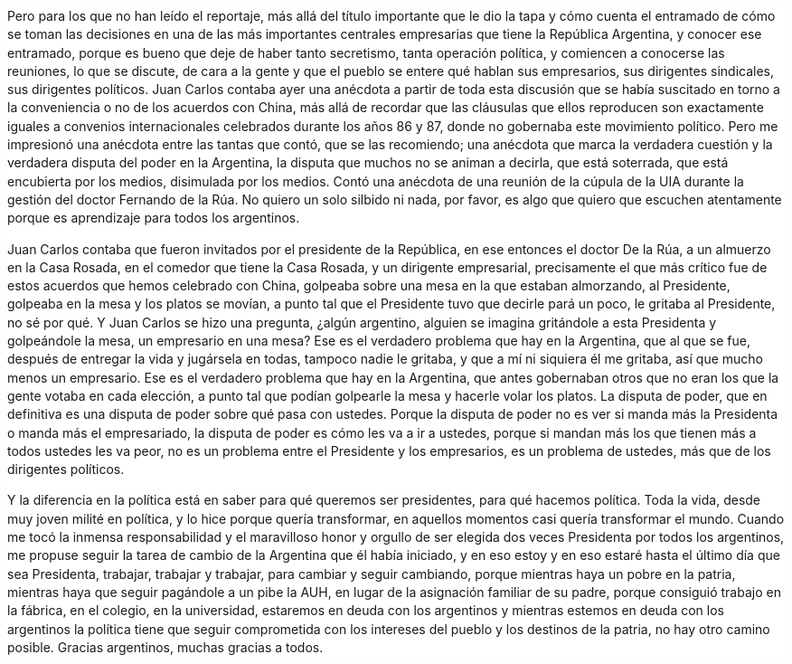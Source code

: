 Pero para los que no han leído el reportaje, más allá del título
importante que le dio la tapa y cómo cuenta el entramado de cómo se
toman las decisiones en una de las más importantes centrales empresarias
que tiene la República Argentina, y conocer ese entramado, porque es
bueno que deje de haber tanto secretismo, tanta operación política, y
comiencen a conocerse las reuniones, lo que se discute, de cara a la
gente y que el pueblo se entere qué hablan sus empresarios, sus
dirigentes sindicales, sus dirigentes políticos. Juan Carlos contaba
ayer una anécdota a partir de toda esta discusión que se había suscitado
en torno a la conveniencia o no de los acuerdos con China, más allá de
recordar que las cláusulas que ellos reproducen son exactamente iguales
a convenios internacionales celebrados durante los años 86 y 87, donde
no gobernaba este movimiento político. Pero me impresionó una anécdota
entre las tantas que contó, que se las recomiendo; una anécdota que
marca la verdadera cuestión y la verdadera disputa del poder en la
Argentina, la disputa que muchos no se animan a decirla, que está
soterrada, que está encubierta por los medios, disimulada por los
medios. Contó una anécdota de una reunión de la cúpula de la UIA durante
la gestión del doctor Fernando de la Rúa. No quiero un solo silbido ni
nada, por favor, es algo que quiero que escuchen atentamente porque es
aprendizaje para todos los argentinos.

Juan Carlos contaba que fueron invitados por el presidente de la
República, en ese entonces el doctor De la Rúa, a un almuerzo en la Casa
Rosada, en el comedor que tiene la Casa Rosada, y un dirigente
empresarial, precisamente el que más crítico fue de estos acuerdos que
hemos celebrado con China, golpeaba sobre una mesa en la que estaban
almorzando, al Presidente, golpeaba en la mesa y los platos se movían, a
punto tal que el Presidente tuvo que decirle pará un poco, le gritaba al
Presidente, no sé por qué. Y Juan Carlos se hizo una pregunta, ¿algún
argentino, alguien se imagina gritándole a esta Presidenta y golpeándole
la mesa, un empresario en una mesa? Ese es el verdadero problema que hay
en la Argentina, que al que se fue, después de entregar la vida y
jugársela en todas, tampoco nadie le gritaba, y que a mí ni siquiera él
me gritaba, así que mucho menos un empresario. Ese es el verdadero
problema que hay en la Argentina, que antes gobernaban otros que no eran
los que la gente votaba en cada elección, a punto tal que podían
golpearle la mesa y hacerle volar los platos. La disputa de poder, que
en definitiva es una disputa de poder sobre qué pasa con ustedes. Porque
la disputa de poder no es ver si manda más la Presidenta o manda más el
empresariado, la disputa de poder es cómo les va a ir a ustedes, porque
si mandan más los que tienen más a todos ustedes les va peor, no es un
problema entre el Presidente y los empresarios, es un problema de
ustedes, más que de los dirigentes políticos.

Y la diferencia en la política está en saber para qué queremos ser
presidentes, para qué hacemos política. Toda la vida, desde muy joven
milité en política, y lo hice porque quería transformar, en aquellos
momentos casi quería transformar el mundo. Cuando me tocó la inmensa
responsabilidad y el maravilloso honor y orgullo de ser elegida dos
veces Presidenta por todos los argentinos, me propuse seguir la tarea de
cambio de la Argentina que él había iniciado, y en eso estoy y en eso
estaré hasta el último día que sea Presidenta, trabajar, trabajar y
trabajar, para cambiar y seguir cambiando, porque mientras haya un pobre
en la patria, mientras haya que seguir pagándole a un pibe la AUH, en
lugar de la asignación familiar de su padre, porque consiguió trabajo en
la fábrica, en el colegio, en la universidad, estaremos en deuda con los
argentinos y mientras estemos en deuda con los argentinos la política
tiene que seguir comprometida con los intereses del pueblo y los
destinos de la patria, no hay otro camino posible. Gracias argentinos,
muchas gracias a todos.
